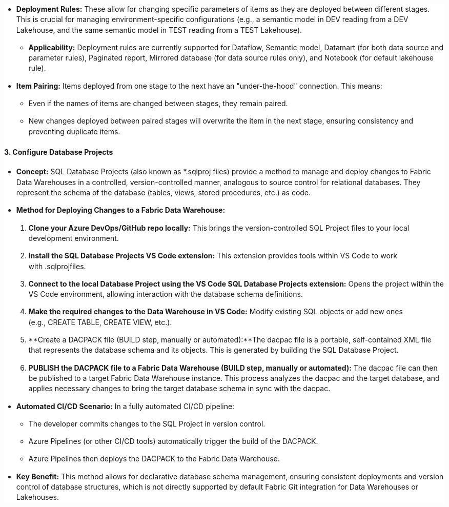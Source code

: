 - **Deployment Rules:** These allow for changing specific parameters of items as they are deployed between different stages. This is crucial for managing environment-specific configurations (e.g., a semantic model in DEV reading from a DEV Lakehouse, and the same semantic model in TEST reading from a TEST Lakehouse).
    
    - **Applicability:** Deployment rules are currently supported for Dataflow, Semantic model, Datamart (for both data source and parameter rules), Paginated report, Mirrored database (for data source rules only), and Notebook (for default lakehouse rule).
        
- **Item Pairing:** Items deployed from one stage to the next have an "under-the-hood" connection. This means:
    
    - Even if the names of items are changed between stages, they remain paired.
        
    - New changes deployed between paired stages will overwrite the item in the next stage, ensuring consistency and preventing duplicate items.
        

#### 3. Configure Database Projects

- **Concept:** SQL Database Projects (also known as *.sqlproj files) provide a method to manage and deploy changes to Fabric Data Warehouses in a controlled, version-controlled manner, analogous to source control for relational databases. They represent the schema of the database (tables, views, stored procedures, etc.) as code.
    
- **Method for Deploying Changes to a Fabric Data Warehouse:**
    
    1. **Clone your Azure DevOps/GitHub repo locally:** This brings the version-controlled SQL Project files to your local development environment.
        
    2. **Install the SQL Database Projects VS Code extension:** This extension provides tools within VS Code to work with .sqlprojfiles.
        
    3. **Connect to the local Database Project using the VS Code SQL Database Projects extension:** Opens the project within the VS Code environment, allowing interaction with the database schema definitions.
        
    4. **Make the required changes to the Data Warehouse in VS Code:** Modify existing SQL objects or add new ones (e.g., CREATE TABLE, CREATE VIEW, etc.).
        
    5. **Create a DACPACK file (BUILD step, manually or automated):**The dacpac file is a portable, self-contained XML file that represents the database schema and its objects. This is generated by building the SQL Database Project.
        
    6. **PUBLISH the DACPACK file to a Fabric Data Warehouse (BUILD step, manually or automated):** The dacpac file can then be published to a target Fabric Data Warehouse instance. This process analyzes the dacpac and the target database, and applies necessary changes to bring the target database schema in sync with the dacpac.
        
- **Automated CI/CD Scenario:** In a fully automated CI/CD pipeline:
    
    - The developer commits changes to the SQL Project in version control.
        
    - Azure Pipelines (or other CI/CD tools) automatically trigger the build of the DACPACK.
        
    - Azure Pipelines then deploys the DACPACK to the Fabric Data Warehouse.
        
- **Key Benefit:** This method allows for declarative database schema management, ensuring consistent deployments and version control of database structures, which is not directly supported by default Fabric Git integration for Data Warehouses or Lakehouses.
    